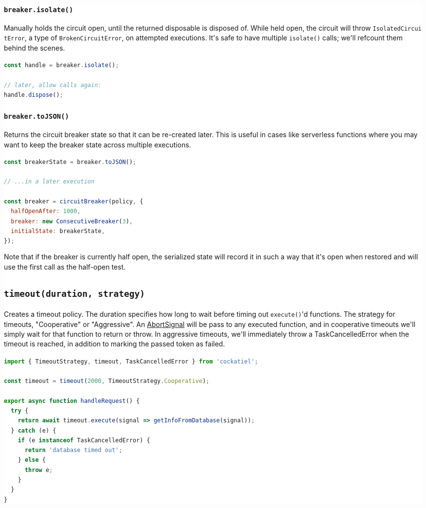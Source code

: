 ### `breaker.isolate()`

Manually holds the circuit open, until the returned disposable is disposed of. While held open, the circuit will throw `IsolatedCircuitError`, a type of `BrokenCircuitError`, on attempted executions. It's safe to have multiple `isolate()` calls; we'll refcount them behind the scenes.

```js
const handle = breaker.isolate();

// later, allow calls again:
handle.dispose();
```

### `breaker.toJSON()`

Returns the circuit breaker state so that it can be re-created later. This is useful in cases like serverless functions where you may want to keep the breaker state across multiple executions.

```js
const breakerState = breaker.toJSON();

// ...in a later execution

const breaker = circuitBreaker(policy, {
  halfOpenAfter: 1000,
  breaker: new ConsecutiveBreaker(3),
  initialState: breakerState,
});
```

Note that if the breaker is currently half open, the serialized state will record it in such a way that it's open when restored and will use the first call as the half-open test.

## `timeout(duration, strategy)`

Creates a timeout policy. The duration specifies how long to wait before timing out `execute()`'d functions. The strategy for timeouts, "Cooperative" or "Aggressive". An [AbortSignal](https://developer.mozilla.org/en-US/docs/Web/API/AbortSignal) will be pass to any executed function, and in cooperative timeouts we'll simply wait for that function to return or throw. In aggressive timeouts, we'll immediately throw a TaskCancelledError when the timeout is reached, in addition to marking the passed token as failed.

```js
import { TimeoutStrategy, timeout, TaskCancelledError } from 'cockatiel';

const timeout = timeout(2000, TimeoutStrategy.Cooperative);

export async function handleRequest() {
  try {
    return await timeout.execute(signal => getInfoFromDatabase(signal));
  } catch (e) {
    if (e instanceof TaskCancelledError) {
      return 'database timed out';
    } else {
      throw e;
    }
  }
}
```
